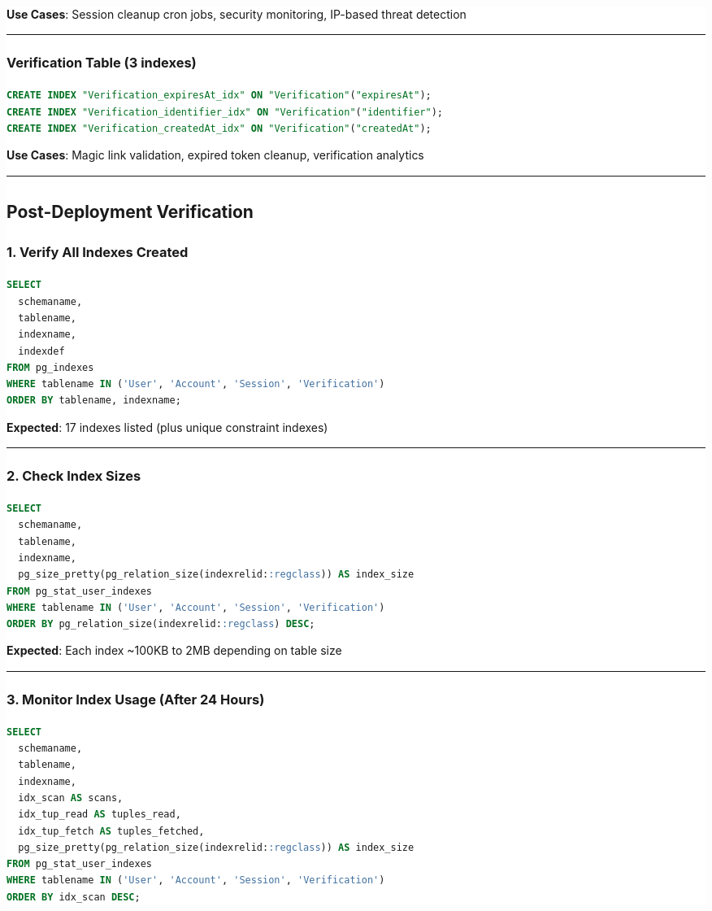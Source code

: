 **Use Cases**: Session cleanup cron jobs, security monitoring, IP-based threat detection

---

### Verification Table (3 indexes)
```sql
CREATE INDEX "Verification_expiresAt_idx" ON "Verification"("expiresAt");
CREATE INDEX "Verification_identifier_idx" ON "Verification"("identifier");
CREATE INDEX "Verification_createdAt_idx" ON "Verification"("createdAt");
```

**Use Cases**: Magic link validation, expired token cleanup, verification analytics

---

## Post-Deployment Verification

### 1. Verify All Indexes Created

```sql
SELECT
  schemaname,
  tablename,
  indexname,
  indexdef
FROM pg_indexes
WHERE tablename IN ('User', 'Account', 'Session', 'Verification')
ORDER BY tablename, indexname;
```

**Expected**: 17 indexes listed (plus unique constraint indexes)

---

### 2. Check Index Sizes

```sql
SELECT
  schemaname,
  tablename,
  indexname,
  pg_size_pretty(pg_relation_size(indexrelid::regclass)) AS index_size
FROM pg_stat_user_indexes
WHERE tablename IN ('User', 'Account', 'Session', 'Verification')
ORDER BY pg_relation_size(indexrelid::regclass) DESC;
```

**Expected**: Each index ~100KB to 2MB depending on table size

---

### 3. Monitor Index Usage (After 24 Hours)

```sql
SELECT
  schemaname,
  tablename,
  indexname,
  idx_scan AS scans,
  idx_tup_read AS tuples_read,
  idx_tup_fetch AS tuples_fetched,
  pg_size_pretty(pg_relation_size(indexrelid::regclass)) AS index_size
FROM pg_stat_user_indexes
WHERE tablename IN ('User', 'Account', 'Session', 'Verification')
ORDER BY idx_scan DESC;
```
